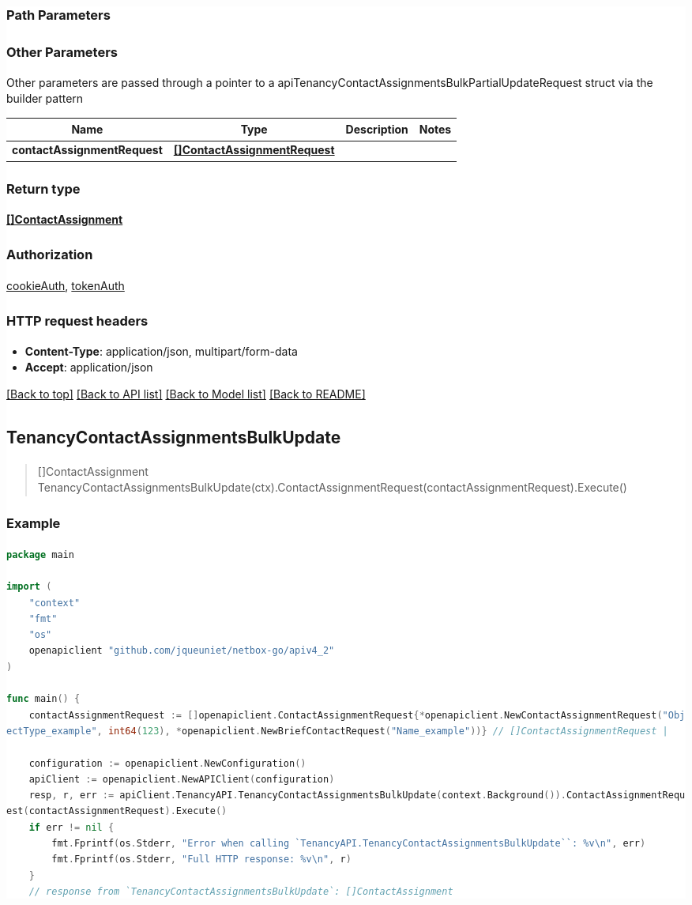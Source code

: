 ### Path Parameters



### Other Parameters

Other parameters are passed through a pointer to a apiTenancyContactAssignmentsBulkPartialUpdateRequest struct via the builder pattern


Name | Type | Description  | Notes
------------- | ------------- | ------------- | -------------
 **contactAssignmentRequest** | [**[]ContactAssignmentRequest**](ContactAssignmentRequest.md) |  | 

### Return type

[**[]ContactAssignment**](ContactAssignment.md)

### Authorization

[cookieAuth](../README.md#cookieAuth), [tokenAuth](../README.md#tokenAuth)

### HTTP request headers

- **Content-Type**: application/json, multipart/form-data
- **Accept**: application/json

[[Back to top]](#) [[Back to API list]](../README.md#documentation-for-api-endpoints)
[[Back to Model list]](../README.md#documentation-for-models)
[[Back to README]](../README.md)


## TenancyContactAssignmentsBulkUpdate

> []ContactAssignment TenancyContactAssignmentsBulkUpdate(ctx).ContactAssignmentRequest(contactAssignmentRequest).Execute()





### Example

```go
package main

import (
	"context"
	"fmt"
	"os"
	openapiclient "github.com/jqueuniet/netbox-go/apiv4_2"
)

func main() {
	contactAssignmentRequest := []openapiclient.ContactAssignmentRequest{*openapiclient.NewContactAssignmentRequest("ObjectType_example", int64(123), *openapiclient.NewBriefContactRequest("Name_example"))} // []ContactAssignmentRequest | 

	configuration := openapiclient.NewConfiguration()
	apiClient := openapiclient.NewAPIClient(configuration)
	resp, r, err := apiClient.TenancyAPI.TenancyContactAssignmentsBulkUpdate(context.Background()).ContactAssignmentRequest(contactAssignmentRequest).Execute()
	if err != nil {
		fmt.Fprintf(os.Stderr, "Error when calling `TenancyAPI.TenancyContactAssignmentsBulkUpdate``: %v\n", err)
		fmt.Fprintf(os.Stderr, "Full HTTP response: %v\n", r)
	}
	// response from `TenancyContactAssignmentsBulkUpdate`: []ContactAssignment
```